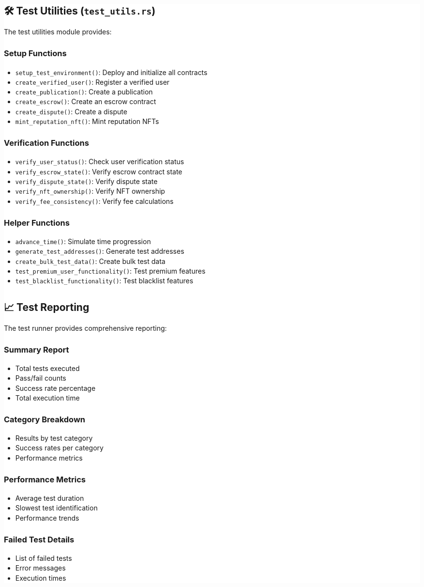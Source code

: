 ## 🛠️ Test Utilities (`test_utils.rs`)

The test utilities module provides:

### Setup Functions
- `setup_test_environment()`: Deploy and initialize all contracts
- `create_verified_user()`: Register a verified user
- `create_publication()`: Create a publication
- `create_escrow()`: Create an escrow contract
- `create_dispute()`: Create a dispute
- `mint_reputation_nft()`: Mint reputation NFTs

### Verification Functions
- `verify_user_status()`: Check user verification status
- `verify_escrow_state()`: Verify escrow contract state
- `verify_dispute_state()`: Verify dispute state
- `verify_nft_ownership()`: Verify NFT ownership
- `verify_fee_consistency()`: Verify fee calculations

### Helper Functions
- `advance_time()`: Simulate time progression
- `generate_test_addresses()`: Generate test addresses
- `create_bulk_test_data()`: Create bulk test data
- `test_premium_user_functionality()`: Test premium features
- `test_blacklist_functionality()`: Test blacklist features

## 📈 Test Reporting

The test runner provides comprehensive reporting:

### Summary Report
- Total tests executed
- Pass/fail counts
- Success rate percentage
- Total execution time

### Category Breakdown
- Results by test category
- Success rates per category
- Performance metrics

### Performance Metrics
- Average test duration
- Slowest test identification
- Performance trends

### Failed Test Details
- List of failed tests
- Error messages
- Execution times
